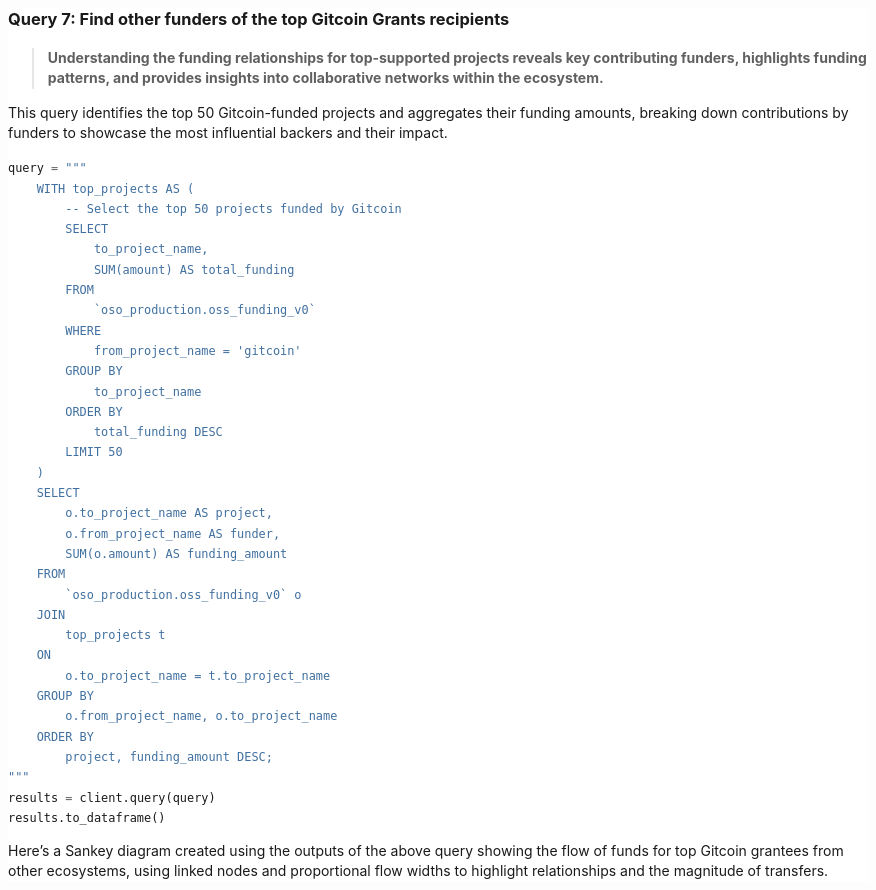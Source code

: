 ### Query 7: Find other funders of the top Gitcoin Grants recipients
> **Understanding the funding relationships for top-supported projects reveals key contributing funders, highlights funding patterns, and provides insights into collaborative networks within the ecosystem.** 

This query identifies the top 50 Gitcoin-funded projects and aggregates their funding amounts, breaking down contributions by funders to showcase the most influential backers and their impact.

```python 
query = """
    WITH top_projects AS (
        -- Select the top 50 projects funded by Gitcoin
        SELECT 
            to_project_name,
            SUM(amount) AS total_funding
        FROM 
            `oso_production.oss_funding_v0`
        WHERE 
            from_project_name = 'gitcoin'
        GROUP BY 
            to_project_name
        ORDER BY 
            total_funding DESC
        LIMIT 50
    )
    SELECT 
        o.to_project_name AS project,
        o.from_project_name AS funder,
        SUM(o.amount) AS funding_amount
    FROM 
        `oso_production.oss_funding_v0` o
    JOIN 
        top_projects t
    ON 
        o.to_project_name = t.to_project_name
    GROUP BY 
        o.from_project_name, o.to_project_name
    ORDER BY 
        project, funding_amount DESC;
"""
results = client.query(query)
results.to_dataframe()
```
Here’s a Sankey diagram created using the outputs of the above query showing the flow of funds for top Gitcoin grantees from other ecosystems, using linked nodes and proportional flow widths to highlight relationships and the magnitude of transfers.
